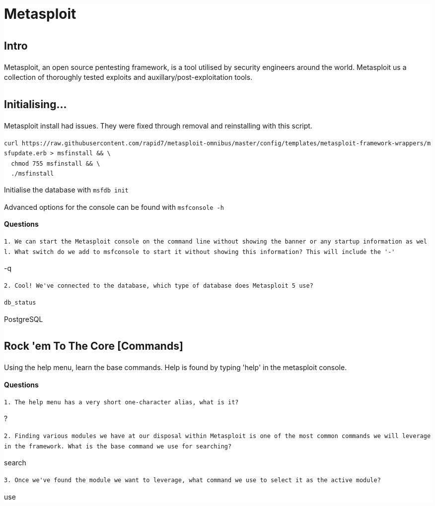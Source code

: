# Metasploit

## Intro

Metasploit, an open source pentesting framework, is a tool utilised by security engineers around the world. Metasploit us a collection of thoroughly tested exploits and auxillary/post-exploitation tools.

## Initialising...

Metasploit install had issues. They were fixed through removal and reinstalling with this script.
```
curl https://raw.githubusercontent.com/rapid7/metasploit-omnibus/master/config/templates/metasploit-framework-wrappers/msfupdate.erb > msfinstall && \
  chmod 755 msfinstall && \
  ./msfinstall
```

Initialise the database with `msfdb init`

Advanced options for the console can be found with `msfconsole -h`

**Questions**

    1. We can start the Metasploit console on the command line without showing the banner or any startup information as well. What switch do we add to msfconsole to start it without showing this information? This will include the '-'

-q

    2. Cool! We've connected to the database, which type of database does Metasploit 5 use? 

`db_status`

PostgreSQL

## Rock 'em To The Core \[Commands\]

Using the help menu, learn the base commands. Help is found by typing 'help' in the metasploit console.

**Questions**

    1. The help menu has a very short one-character alias, what is it?

?

    2. Finding various modules we have at our disposal within Metasploit is one of the most common commands we will leverage in the framework. What is the base command we use for searching?

search

    3. Once we've found the module we want to leverage, what command we use to select it as the active module?

use
